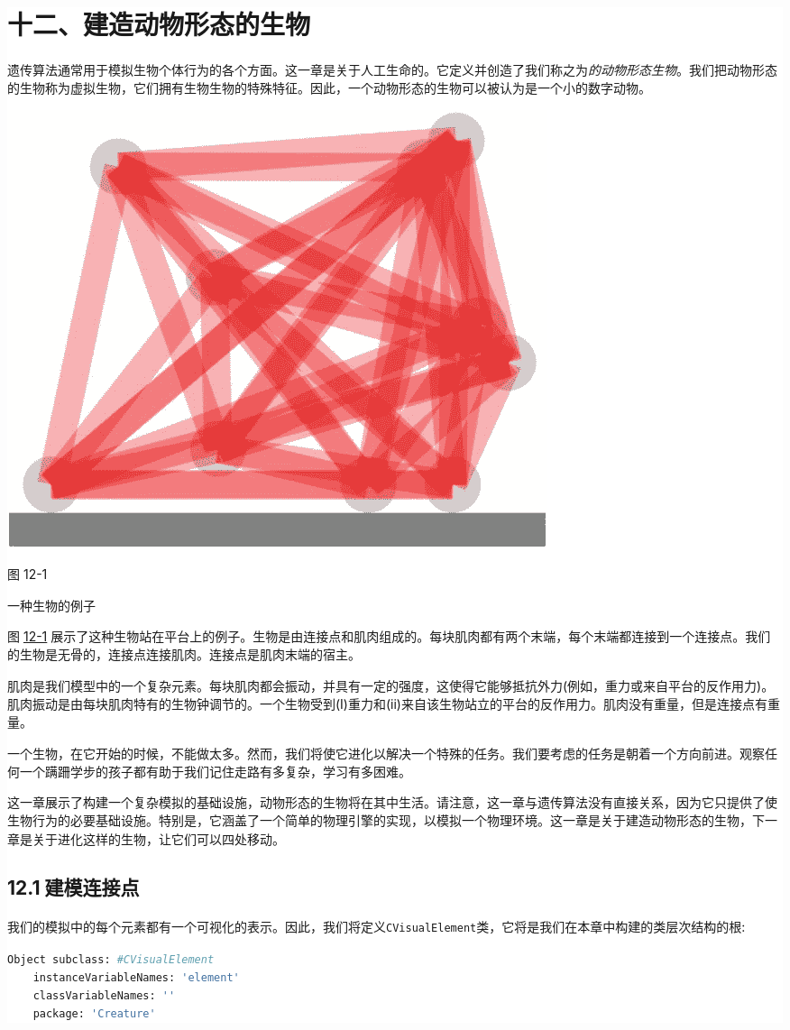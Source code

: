 # 十二、建造动物形态的生物

遗传算法通常用于模拟生物个体行为的各个方面。这一章是关于人工生命的。它定义并创造了我们称之为*的动物形态生物*。我们把动物形态的生物称为虚拟生物，它们拥有生物生物的特殊特征。因此，一个动物形态的生物可以被认为是一个小的数字动物。

![img/484203_1_En_12_Fig1_HTML.jpg](img/484203_1_En_12_Fig1_HTML.jpg)

图 12-1

一种生物的例子

图 [12-1](#Fig1) 展示了这种生物站在平台上的例子。生物是由连接点和肌肉组成的。每块肌肉都有两个末端，每个末端都连接到一个连接点。我们的生物是无骨的，连接点连接肌肉。连接点是肌肉末端的宿主。

肌肉是我们模型中的一个复杂元素。每块肌肉都会振动，并具有一定的强度，这使得它能够抵抗外力(例如，重力或来自平台的反作用力)。肌肉振动是由每块肌肉特有的生物钟调节的。一个生物受到(I)重力和(ii)来自该生物站立的平台的反作用力。肌肉没有重量，但是连接点有重量。

一个生物，在它开始的时候，不能做太多。然而，我们将使它进化以解决一个特殊的任务。我们要考虑的任务是朝着一个方向前进。观察任何一个蹒跚学步的孩子都有助于我们记住走路有多复杂，学习有多困难。

这一章展示了构建一个复杂模拟的基础设施，动物形态的生物将在其中生活。请注意，这一章与遗传算法没有直接关系，因为它只提供了使生物行为的必要基础设施。特别是，它涵盖了一个简单的物理引擎的实现，以模拟一个物理环境。这一章是关于建造动物形态的生物，下一章是关于进化这样的生物，让它们可以四处移动。

## 12.1 建模连接点

我们的模拟中的每个元素都有一个可视化的表示。因此，我们将定义`CVisualElement`类，它将是我们在本章中构建的类层次结构的根:

```py
Object subclass: #CVisualElement
    instanceVariableNames: 'element'
    classVariableNames: ''
    package: 'Creature'

```
